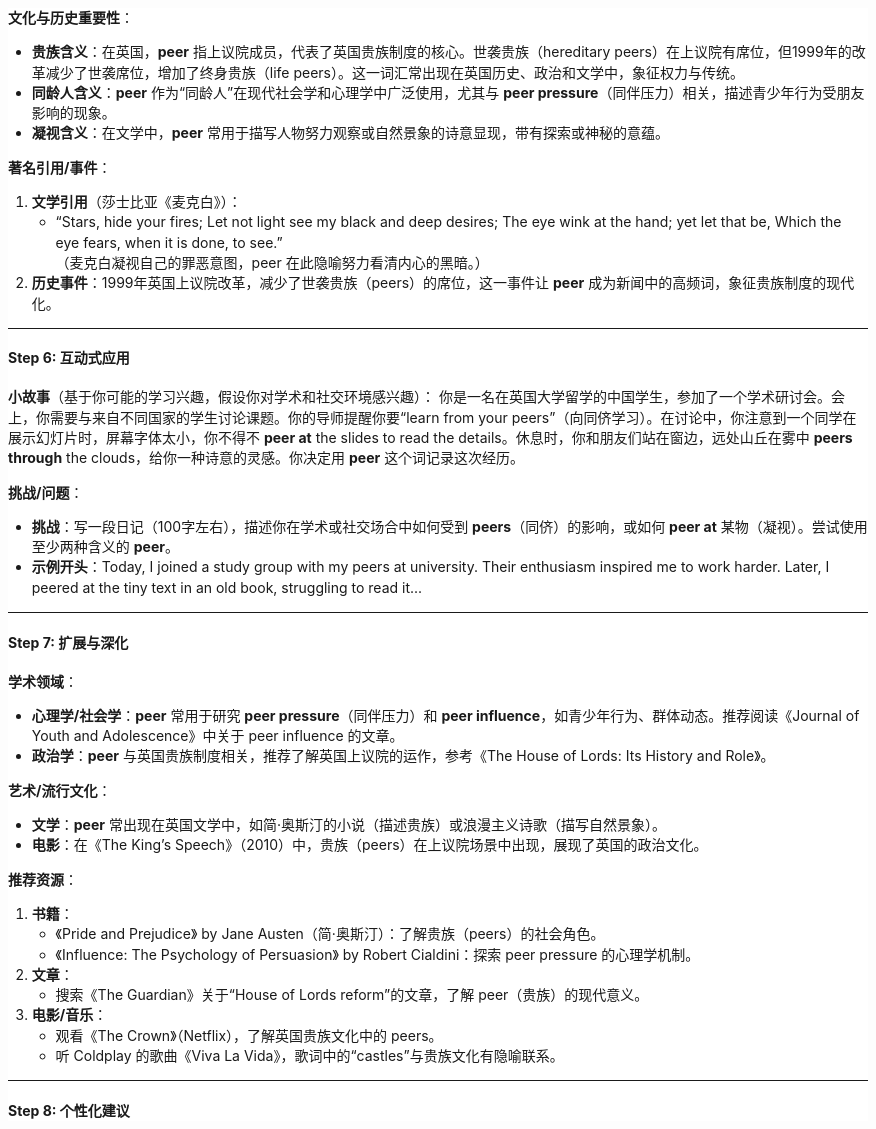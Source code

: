 **文化与历史重要性**：
- **贵族含义**：在英国，**peer** 指上议院成员，代表了英国贵族制度的核心。世袭贵族（hereditary peers）在上议院有席位，但1999年的改革减少了世袭席位，增加了终身贵族（life peers）。这一词汇常出现在英国历史、政治和文学中，象征权力与传统。
- **同龄人含义**：**peer** 作为“同龄人”在现代社会学和心理学中广泛使用，尤其与 **peer pressure**（同伴压力）相关，描述青少年行为受朋友影响的现象。
- **凝视含义**：在文学中，**peer** 常用于描写人物努力观察或自然景象的诗意显现，带有探索或神秘的意蕴。

**著名引用/事件**：
1. **文学引用**（莎士比亚《麦克白》）：
   - “Stars, hide your fires; Let not light see my black and deep desires; The eye wink at the hand; yet let that be, Which the eye fears, when it is done, to see.”  
     （麦克白凝视自己的罪恶意图，peer 在此隐喻努力看清内心的黑暗。）
2. **历史事件**：1999年英国上议院改革，减少了世袭贵族（peers）的席位，这一事件让 **peer** 成为新闻中的高频词，象征贵族制度的现代化。

---

#### **Step 6: 互动式应用**

**小故事**（基于你可能的学习兴趣，假设你对学术和社交环境感兴趣）：
你是一名在英国大学留学的中国学生，参加了一个学术研讨会。会上，你需要与来自不同国家的学生讨论课题。你的导师提醒你要“learn from your peers”（向同侪学习）。在讨论中，你注意到一个同学在展示幻灯片时，屏幕字体太小，你不得不 **peer at** the slides to read the details。休息时，你和朋友们站在窗边，远处山丘在雾中 **peers through** the clouds，给你一种诗意的灵感。你决定用 **peer** 这个词记录这次经历。

**挑战/问题**：
- **挑战**：写一段日记（100字左右），描述你在学术或社交场合中如何受到 **peers**（同侪）的影响，或如何 **peer at** 某物（凝视）。尝试使用至少两种含义的 **peer**。
- **示例开头**：Today, I joined a study group with my peers at university. Their enthusiasm inspired me to work harder. Later, I peered at the tiny text in an old book, struggling to read it...

---

#### **Step 7: 扩展与深化**

**学术领域**：
- **心理学/社会学**：**peer** 常用于研究 **peer pressure**（同伴压力）和 **peer influence**，如青少年行为、群体动态。推荐阅读《Journal of Youth and Adolescence》中关于 peer influence 的文章。
- **政治学**：**peer** 与英国贵族制度相关，推荐了解英国上议院的运作，参考《The House of Lords: Its History and Role》。

**艺术/流行文化**：
- **文学**：**peer** 常出现在英国文学中，如简·奥斯汀的小说（描述贵族）或浪漫主义诗歌（描写自然景象）。
- **电影**：在《The King’s Speech》（2010）中，贵族（peers）在上议院场景中出现，展现了英国的政治文化。

**推荐资源**：
1. **书籍**：  
   - 《Pride and Prejudice》 by Jane Austen（简·奥斯汀）：了解贵族（peers）的社会角色。  
   - 《Influence: The Psychology of Persuasion》 by Robert Cialdini：探索 peer pressure 的心理学机制。
2. **文章**：  
   - 搜索《The Guardian》关于“House of Lords reform”的文章，了解 peer（贵族）的现代意义。
3. **电影/音乐**：  
   - 观看《The Crown》（Netflix），了解英国贵族文化中的 peers。  
   - 听 Coldplay 的歌曲《Viva La Vida》，歌词中的“castles”与贵族文化有隐喻联系。

---

#### **Step 8: 个性化建议**
